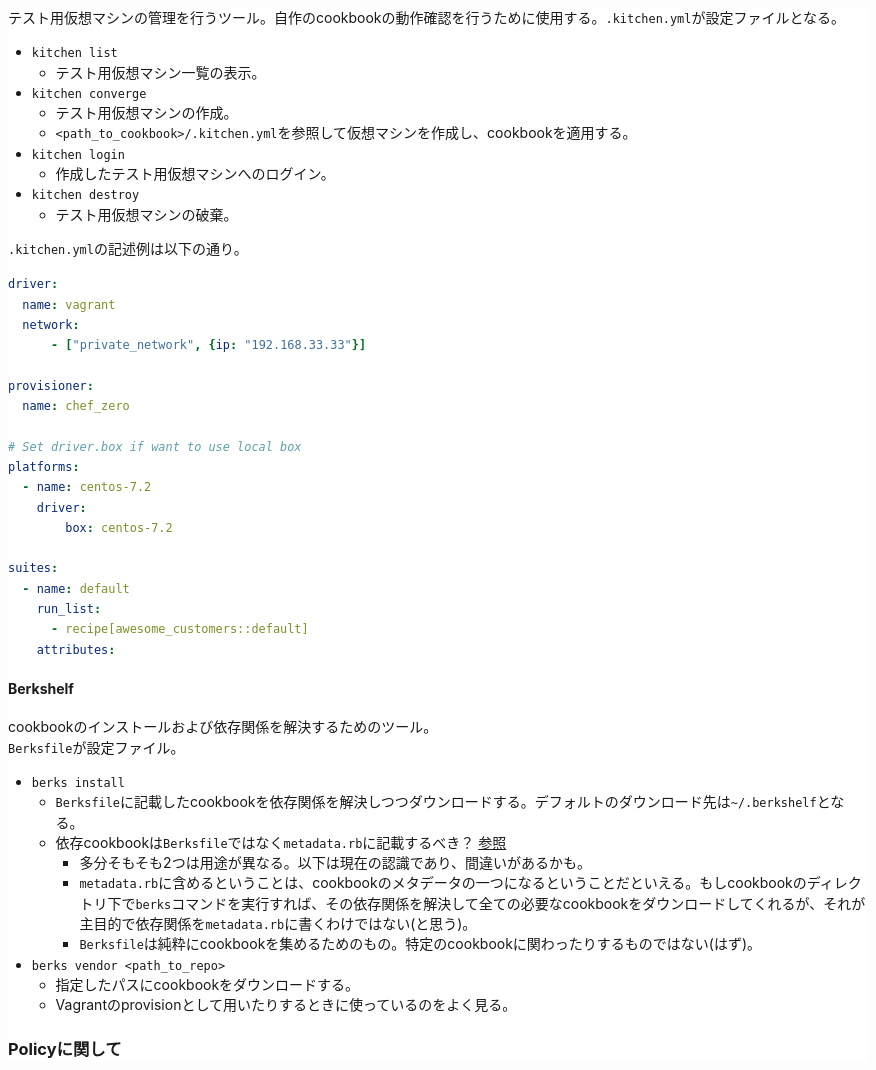 テスト用仮想マシンの管理を行うツール。自作のcookbookの動作確認を行うために使用する。`.kitchen.yml`が設定ファイルとなる。

- `kitchen list`
  - テスト用仮想マシン一覧の表示。
- `kitchen converge`
  - テスト用仮想マシンの作成。
  - `<path_to_cookbook>/.kitchen.yml`を参照して仮想マシンを作成し、cookbookを適用する。
- `kitchen login`
  - 作成したテスト用仮想マシンへのログイン。
- `kitchen destroy`
  - テスト用仮想マシンの破棄。

`.kitchen.yml`の記述例は以下の通り。

```yml
driver:
  name: vagrant
  network:
      - ["private_network", {ip: "192.168.33.33"}]

provisioner:
  name: chef_zero

# Set driver.box if want to use local box
platforms:
  - name: centos-7.2
    driver:
        box: centos-7.2

suites:
  - name: default
    run_list:
      - recipe[awesome_customers::default]
    attributes:
```

#### Berkshelf

cookbookのインストールおよび依存関係を解決するためのツール。  
`Berksfile`が設定ファイル。

- `berks install`
  - `Berksfile`に記載したcookbookを依存関係を解決しつつダウンロードする。デフォルトのダウンロード先は`~/.berkshelf`となる。
  - 依存cookbookは`Berksfile`ではなく`metadata.rb`に記載するべき？ [参照][5]
    - 多分そもそも2つは用途が異なる。以下は現在の認識であり、間違いがあるかも。
    - `metadata.rb`に含めるということは、cookbookのメタデータの一つになるということだといえる。もしcookbookのディレクトリ下で`berks`コマンドを実行すれば、その依存関係を解決して全ての必要なcookbookをダウンロードしてくれるが、それが主目的で依存関係を`metadata.rb`に書くわけではない(と思う)。
    - `Berksfile`は純粋にcookbookを集めるためのもの。特定のcookbookに関わったりするものではない(はず)。
- `berks vendor <path_to_repo>`
  - 指定したパスにcookbookをダウンロードする。
  - Vagrantのprovisionとして用いたりするときに使っているのをよく見る。

### Policyに関して


[1]: https://learn.chef.io/learn-the-basics/rhel/
[2]: https://docs.chef.io/chef_overview.html
[3]: https://supermarket.chef.io/
[4]: https://learn.chef.io/tutorials/
[5]: http://qiita.com/mather314/items/a10ac4f9eeb68023623d
[6]: http://d.hatena.ne.jp/naoya/20131222/1387700058